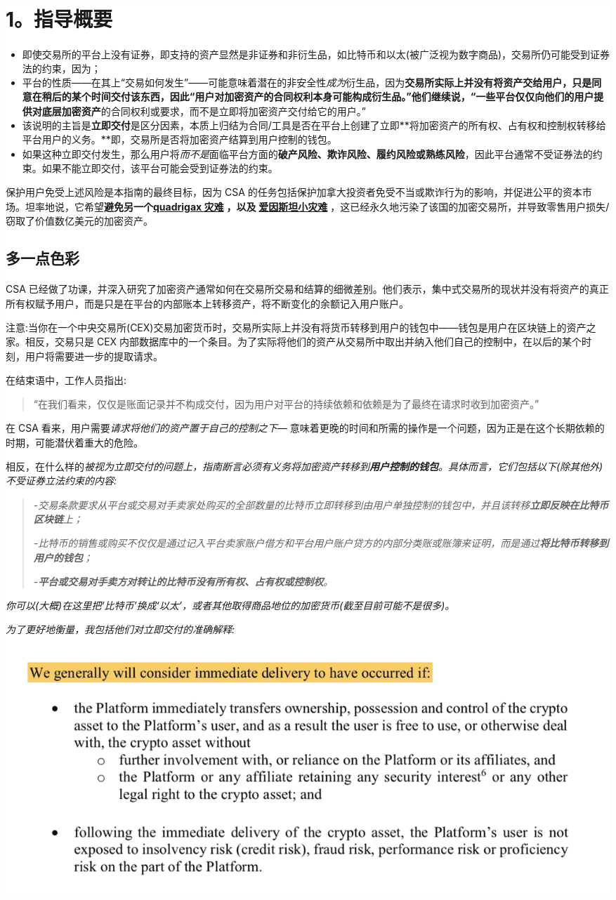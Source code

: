 # **1。指导概要**

*   即使交易所的平台上没有证券，即支持的资产显然是非证券和非衍生品，如比特币和以太(被广泛视为数字商品)，交易所仍可能受到证券法的约束，因为；
*   平台的性质——在其上“交易如何发生”——可能意味着潜在的非安全性*成为*衍生品，因为**交易所实际上并没有将资产交给用户，**只是同意在稍后的某个时间交付该东西，因此“用户对加密资产的合同权利本身可能构成衍生品。”他们继续说，“一些平台**仅仅向他们的用户提供对底层加密资产**的合同权利或要求，而不是立即将加密资产交付给它的用户。”
*   该说明的主旨是**立即交付**是区分因素，本质上归结为合同/工具是否在平台上创建了立即**将加密资产的所有权、占有权和控制权转移给平台用户的义务。**即，交易所是否将加密资产结算到用户控制的钱包。
*   如果这种立即交付发生，那么用户将*而不是*面临平台方面的**破产风险、欺诈风险、履约风险或熟练风险**，因此平台通常不受证券法的约束。如果不能立即交付，该平台可能会受到证券法的约束。

保护用户免受上述风险是本指南的最终目标，因为 CSA 的任务包括保护加拿大投资者免受不当或欺诈行为的影响，并促进公平的资本市场。坦率地说，它希望**避免另一个**[**quadrigax 灾难**](https://decrypt.co/5853/complete-story-quadrigacx-190-million) **，以及** [**爱因斯坦小灾难**](https://betakit.com/crypto-trading-platform-einstein-exchange-shuts-down-owing-16-million-to-clients/) ，这已经永久地污染了该国的加密交易所，并导致零售用户损失/窃取了价值数亿美元的加密资产。

## **多一点色彩**

CSA 已经做了功课，并深入研究了加密资产通常如何在交易所交易和结算的细微差别。他们表示，集中式交易所的现状并没有将资产的真正所有权赋予用户，而是只是在平台的内部账本上转移资产，将不断变化的余额记入用户账户。

注意:当你在一个中央交易所(CEX)交易加密货币时，交易所实际上并没有将货币转移到用户的钱包中——钱包是用户在区块链上的资产之家。相反，交易只是 CEX 内部数据库中的一个条目。为了实际将他们的资产从交易所中取出并纳入他们自己的控制中，在以后的某个时刻，用户将需要进一步的提取请求。

在结束语中，工作人员指出:

> “在我们看来，仅仅是账面记录并不构成交付，因为用户对平台的持续依赖和依赖是为了最终在请求时收到加密资产。”

在 CSA 看来，用户需要*请求将他们的资产置于自己的控制之下—* 意味着更晚的时间和所需的操作是一个问题，因为正是在这个长期依赖的时期，可能潜伏着重大的危险。

相反，在什么样的*被视为立即交付的问题上，指南断言必须有义务将加密资产转移到**用户控制的钱包**。具体而言，它们包括以下(除其他外)不受证券立法约束的内容:*

> *-交易条款要求从平台或交易对手卖家处购买的全部数量的比特币立即转移到由用户单独控制的钱包中，并且该转移**立即反映在比特币区块链**上；*
> 
> *-比特币的销售或购买不仅仅是通过记入平台卖家账户借方和平台用户账户贷方的内部分类账或账簿来证明，而是通过**将比特币转移到用户的钱包**；*
> 
> *-**平台或交易对手卖方对转让的比特币没有所有权、占有权或控制权**。*

*你可以(大概)在这里把‘比特币’换成‘以太’，或者其他取得商品地位的加密货币(截至目前可能不是很多)。*

*为了更好地衡量，我包括他们对立即交付的准确解释:*

*![](img/339493acbd217263df3d20db4cdd81ce.png)*
